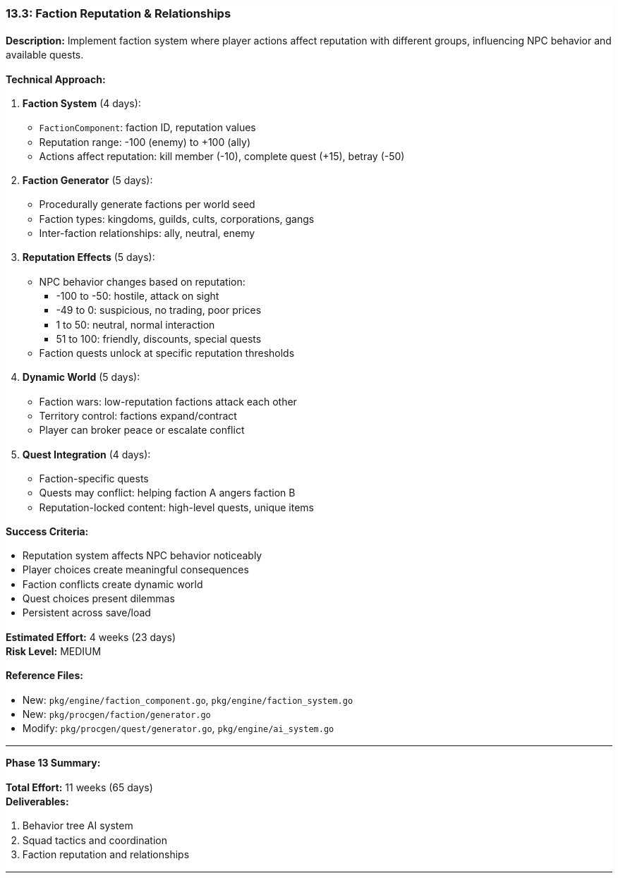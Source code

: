 ### 13.3: Faction Reputation & Relationships

**Description:** Implement faction system where player actions affect reputation with different groups, influencing NPC behavior and available quests.

**Technical Approach:**

1. **Faction System** (4 days):
   - `FactionComponent`: faction ID, reputation values
   - Reputation range: -100 (enemy) to +100 (ally)
   - Actions affect reputation: kill member (-10), complete quest (+15), betray (-50)

2. **Faction Generator** (5 days):
   - Procedurally generate factions per world seed
   - Faction types: kingdoms, guilds, cults, corporations, gangs
   - Inter-faction relationships: ally, neutral, enemy

3. **Reputation Effects** (5 days):
   - NPC behavior changes based on reputation:
     - -100 to -50: hostile, attack on sight
     - -49 to 0: suspicious, no trading, poor prices
     - 1 to 50: neutral, normal interaction
     - 51 to 100: friendly, discounts, special quests
   - Faction quests unlock at specific reputation thresholds

4. **Dynamic World** (5 days):
   - Faction wars: low-reputation factions attack each other
   - Territory control: factions expand/contract
   - Player can broker peace or escalate conflict

5. **Quest Integration** (4 days):
   - Faction-specific quests
   - Quests may conflict: helping faction A angers faction B
   - Reputation-locked content: high-level quests, unique items

**Success Criteria:**
- Reputation system affects NPC behavior noticeably
- Player choices create meaningful consequences
- Faction conflicts create dynamic world
- Quest choices present dilemmas
- Persistent across save/load

**Estimated Effort:** 4 weeks (23 days)  
**Risk Level:** MEDIUM

**Reference Files:**
- New: `pkg/engine/faction_component.go`, `pkg/engine/faction_system.go`
- New: `pkg/procgen/faction/generator.go`
- Modify: `pkg/procgen/quest/generator.go`, `pkg/engine/ai_system.go`

---

**Phase 13 Summary:**

**Total Effort:** 11 weeks (65 days)  
**Deliverables:**
1. Behavior tree AI system
2. Squad tactics and coordination
3. Faction reputation and relationships

---